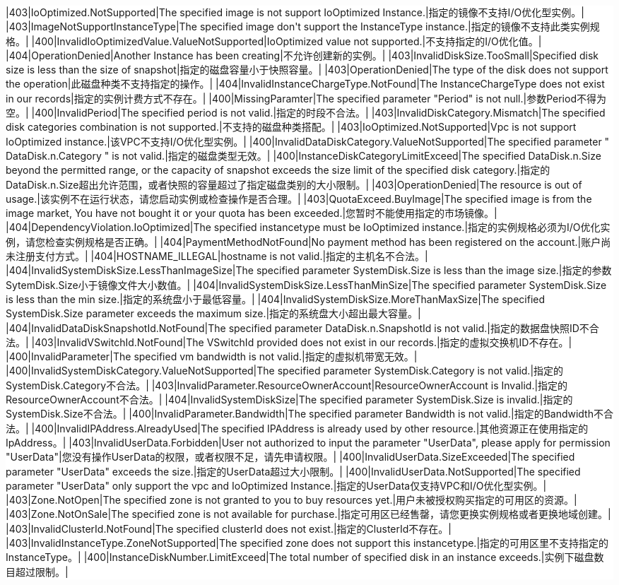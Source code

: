 |403|IoOptimized.NotSupported|The specified image is not support IoOptimized Instance.|指定的镜像不支持I/O优化型实例。|
|403|ImageNotSupportInstanceType|The specified image don't support the InstanceType instance.|指定的镜像不支持此类实例规格。|
|400|InvalidIoOptimizedValue.ValueNotSupported|IoOptimized value not supported.|不支持指定的I/O优化值。|
|404|OperationDenied|Another Instance has been creating|不允许创建新的实例。|
|403|InvalidDiskSize.TooSmall|Specified disk size is less than the size of snapshot|指定的磁盘容量小于快照容量。|
|403|OperationDenied|The type of the disk does not support the operation|此磁盘种类不支持指定的操作。|
|404|InvalidInstanceChargeType.NotFound|The InstanceChargeType does not exist in our records|指定的实例计费方式不存在。|
|400|MissingParamter|The specified parameter "Period" is not null.|参数Period不得为空。|
|400|InvalidPeriod|The specified period is not valid.|指定的时段不合法。|
|403|InvalidDiskCategory.Mismatch|The specified disk categories combination is not supported.|不支持的磁盘种类搭配。|
|403|IoOptimized.NotSupported|Vpc is not support IoOptimized instance.|该VPC不支持I/O优化型实例。|
|400|InvalidDataDiskCategory.ValueNotSupported|The specified parameter " DataDisk.n.Category " is not valid.|指定的磁盘类型无效。|
|400|InstanceDiskCategoryLimitExceed|The specified DataDisk.n.Size beyond the permitted range, or the capacity of snapshot exceeds the size limit of the specified disk category.|指定的DataDisk.n.Size超出允许范围，或者快照的容量超过了指定磁盘类别的大小限制。|
|403|OperationDenied|The resource is out of usage.|该实例不在运行状态，请您启动实例或检查操作是否合理。|
|403|QuotaExceed.BuyImage|The specified image is from the image market, You have not bought it or your quota has been exceeded.|您暂时不能使用指定的市场镜像。|
|404|DependencyViolation.IoOptimized|The specified instancetype must be IoOptimized instance.|指定的实例规格必须为I/O优化实例，请您检查实例规格是否正确。|
|404|PaymentMethodNotFound|No payment method has been registered on the account.|账户尚未注册支付方式。|
|404|HOSTNAME\_ILLEGAL|hostname is not valid.|指定的主机名不合法。|
|404|InvalidSystemDiskSize.LessThanImageSize|The specified parameter SystemDisk.Size is less than the image size.|指定的参数SytemDisk.Size小于镜像文件大小数值。|
|404|InvalidSystemDiskSize.LessThanMinSize|The specified parameter SystemDisk.Size is less than the min size.|指定的系统盘小于最低容量。|
|404|InvalidSystemDiskSize.MoreThanMaxSize|The specified SystemDisk.Size parameter exceeds the maximum size.|指定的系统盘大小超出最大容量。|
|404|InvalidDataDiskSnapshotId.NotFound|The specified parameter DataDisk.n.SnapshotId is not valid.|指定的数据盘快照ID不合法。|
|403|InvalidVSwitchId.NotFound|The VSwitchId provided does not exist in our records.|指定的虚拟交换机ID不存在。|
|400|InvalidParameter|The specified vm bandwidth is not valid.|指定的虚拟机带宽无效。|
|400|InvalidSystemDiskCategory.ValueNotSupported|The specified parameter SystemDisk.Category is not valid.|指定的SystemDisk.Category不合法。|
|403|InvalidParameter.ResourceOwnerAccount|ResourceOwnerAccount is Invalid.|指定的ResourceOwnerAccount不合法。|
|404|InvalidSystemDiskSize|The specified parameter SystemDisk.Size is invalid.|指定的SystemDisk.Size不合法。|
|400|InvalidParameter.Bandwidth|The specified parameter Bandwidth is not valid.|指定的Bandwidth不合法。|
|400|InvalidIPAddress.AlreadyUsed|The specified IPAddress is already used by other resource.|其他资源正在使用指定的IpAddress。|
|403|InvalidUserData.Forbidden|User not authorized to input the parameter "UserData", please apply for permission "UserData"|您没有操作UserData的权限，或者权限不足，请先申请权限。|
|400|InvalidUserData.SizeExceeded|The specified parameter "UserData" exceeds the size.|指定的UserData超过大小限制。|
|400|InvalidUserData.NotSupported|The specified parameter "UserData" only support the vpc and IoOptimized Instance.|指定的UserData仅支持VPC和I/O优化型实例。|
|403|Zone.NotOpen|The specified zone is not granted to you to buy resources yet.|用户未被授权购买指定的可用区的资源。|
|403|Zone.NotOnSale|The specified zone is not available for purchase.|指定可用区已经售罄，请您更换实例规格或者更换地域创建。|
|403|InvalidClusterId.NotFound|The specified clusterId does not exist.|指定的ClusterId不存在。|
|403|InvalidInstanceType.ZoneNotSupported|The specified zone does not support this instancetype.|指定的可用区里不支持指定的InstanceType。|
|400|InstanceDiskNumber.LimitExceed|The total number of specified disk in an instance exceeds.|实例下磁盘数目超过限制。|